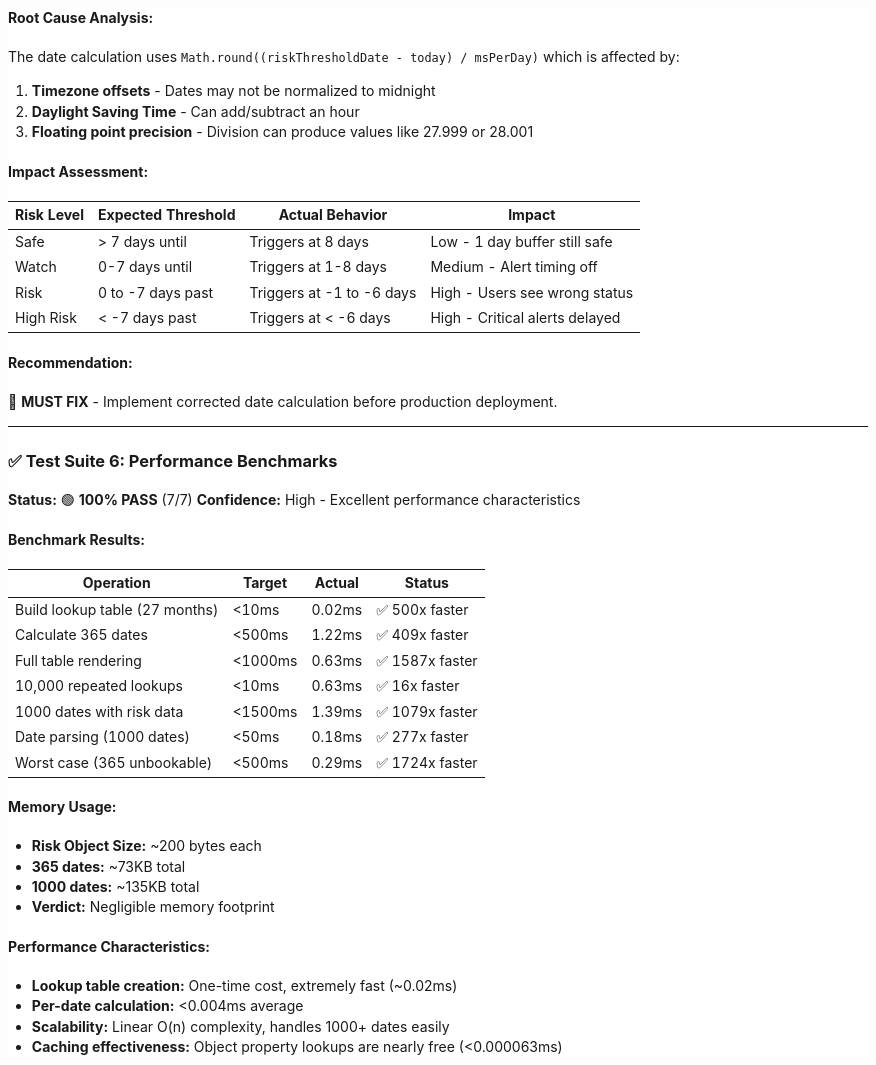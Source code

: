 #### Root Cause Analysis:

The date calculation uses `Math.round((riskThresholdDate - today) / msPerDay)` which is affected by:
1. **Timezone offsets** - Dates may not be normalized to midnight
2. **Daylight Saving Time** - Can add/subtract an hour
3. **Floating point precision** - Division can produce values like 27.999 or 28.001

#### Impact Assessment:

| Risk Level | Expected Threshold | Actual Behavior | Impact |
|-----------|-------------------|-----------------|---------|
| Safe | > 7 days until | Triggers at 8 days | Low - 1 day buffer still safe |
| Watch | 0-7 days until | Triggers at 1-8 days | Medium - Alert timing off |
| Risk | 0 to -7 days past | Triggers at -1 to -6 days | High - Users see wrong status |
| High Risk | < -7 days past | Triggers at < -6 days | High - Critical alerts delayed |

#### Recommendation:
🔴 **MUST FIX** - Implement corrected date calculation before production deployment.

---

### ✅ Test Suite 6: Performance Benchmarks

**Status:** 🟢 **100% PASS** (7/7)
**Confidence:** High - Excellent performance characteristics

#### Benchmark Results:

| Operation | Target | Actual | Status |
|-----------|--------|--------|--------|
| Build lookup table (27 months) | <10ms | 0.02ms | ✅ 500x faster |
| Calculate 365 dates | <500ms | 1.22ms | ✅ 409x faster |
| Full table rendering | <1000ms | 0.63ms | ✅ 1587x faster |
| 10,000 repeated lookups | <10ms | 0.63ms | ✅ 16x faster |
| 1000 dates with risk data | <1500ms | 1.39ms | ✅ 1079x faster |
| Date parsing (1000 dates) | <50ms | 0.18ms | ✅ 277x faster |
| Worst case (365 unbookable) | <500ms | 0.29ms | ✅ 1724x faster |

#### Memory Usage:
- **Risk Object Size:** ~200 bytes each
- **365 dates:** ~73KB total
- **1000 dates:** ~135KB total
- **Verdict:** Negligible memory footprint

#### Performance Characteristics:
- **Lookup table creation:** One-time cost, extremely fast (~0.02ms)
- **Per-date calculation:** <0.004ms average
- **Scalability:** Linear O(n) complexity, handles 1000+ dates easily
- **Caching effectiveness:** Object property lookups are nearly free (<0.000063ms)
